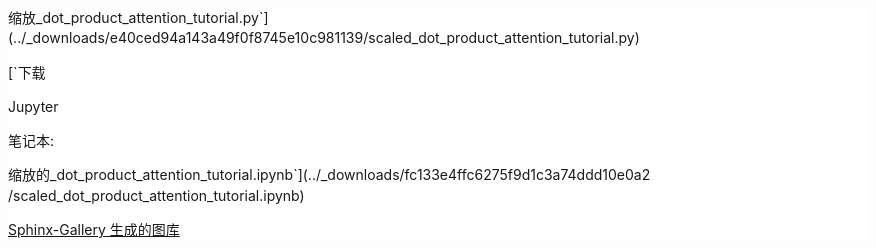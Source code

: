  缩放_dot_product_attention_tutorial.py`](../_downloads/e40ced94a143a49f0f8745e10c981139/scaled_dot_product_attention_tutorial.py)






[`下载
 

 Jupyter
 

 笔记本:
 

 缩放的_dot_product_attention_tutorial.ipynb`](../_downloads/fc133e4ffc6275f9d1c3a74ddd10e0a2 /scaled_dot_product_attention_tutorial.ipynb)






[Sphinx-Gallery 生成的图库](https://sphinx-gallery.github.io)








